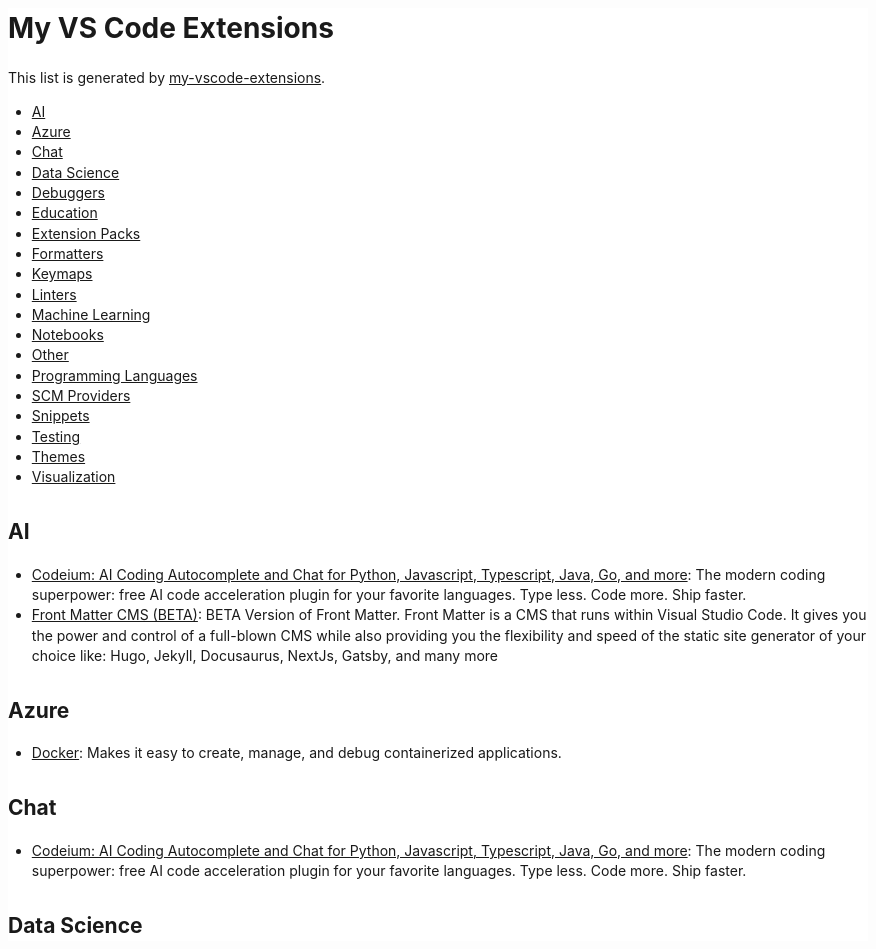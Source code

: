 # My VS Code Extensions

This list is generated by [my-vscode-extensions](https://github.com/ouuan/my-vscode-extensions).

-   [AI](#ai)
-   [Azure](#azure)
-   [Chat](#chat)
-   [Data Science](#data-science)
-   [Debuggers](#debuggers)
-   [Education](#education)
-   [Extension Packs](#extension-packs)
-   [Formatters](#formatters)
-   [Keymaps](#keymaps)
-   [Linters](#linters)
-   [Machine Learning](#machine-learning)
-   [Notebooks](#notebooks)
-   [Other](#other)
-   [Programming Languages](#programming-languages)
-   [SCM Providers](#scm-providers)
-   [Snippets](#snippets)
-   [Testing](#testing)
-   [Themes](#themes)
-   [Visualization](#visualization)

## AI

-   [Codeium: AI Coding Autocomplete and Chat for Python, Javascript, Typescript, Java, Go, and more](https://marketplace.visualstudio.com/items?itemName=Codeium.codeium): The modern coding superpower: free AI code acceleration plugin for your favorite languages. Type less. Code more. Ship faster.
-   [Front Matter CMS (BETA)](https://marketplace.visualstudio.com/items?itemName=eliostruyf.vscode-front-matter-beta): BETA Version of Front Matter. Front Matter is a CMS that runs within Visual Studio Code. It gives you the power and control of a full-blown CMS while also providing you the flexibility and speed of the static site generator of your choice like: Hugo, Jekyll, Docusaurus, NextJs, Gatsby, and many more


## Azure

-   [Docker](https://marketplace.visualstudio.com/items?itemName=ms-azuretools.vscode-docker): Makes it easy to create, manage, and debug containerized applications.


## Chat

-   [Codeium: AI Coding Autocomplete and Chat for Python, Javascript, Typescript, Java, Go, and more](https://marketplace.visualstudio.com/items?itemName=Codeium.codeium): The modern coding superpower: free AI code acceleration plugin for your favorite languages. Type less. Code more. Ship faster.


## Data Science
